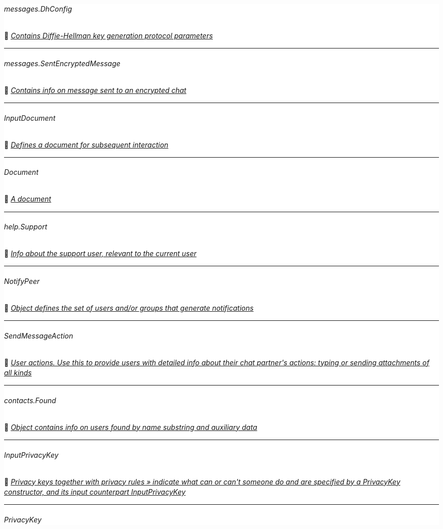 ###### messages.DhConfig

:link: [*Contains Diffie\-Hellman key generation protocol parameters*](type/messages.DhConfig)

---

###### messages.SentEncryptedMessage

:link: [*Contains info on message sent to an encrypted chat*](type/messages.SentEncryptedMessage)

---

###### InputDocument

:link: [*Defines a document for subsequent interaction*](type/InputDocument)

---

###### Document

:link: [*A document*](type/Document)

---

###### help.Support

:link: [*Info about the support user, relevant to the current user*](type/help.Support)

---

###### NotifyPeer

:link: [*Object defines the set of users and/or groups that generate notifications*](type/NotifyPeer)

---

###### SendMessageAction

:link: [*User actions\. Use this to provide users with detailed info about their chat partner&#039;s actions: typing or sending attachments of all kinds*](type/SendMessageAction)

---

###### contacts.Found

:link: [*Object contains info on users found by name substring and auxiliary data*](type/contacts.Found)

---

###### InputPrivacyKey

:link: [*Privacy keys together with privacy rules &raquo; indicate what can or can&#039;t someone do and are specified by a PrivacyKey constructor, and its input counterpart InputPrivacyKey*](type/InputPrivacyKey)

---

###### PrivacyKey
